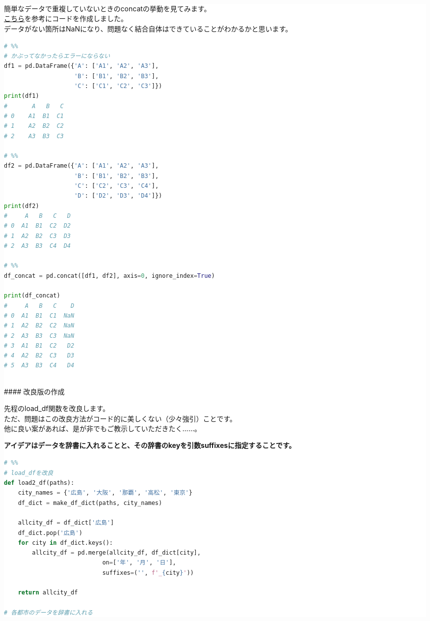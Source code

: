 簡単なデータで重複していないときのconcatの挙動を見てみます。  
[こちら](https://note.nkmk.me/python-pandas-concat/)を参考にコードを作成しました。  
データがない箇所はNaNになり、問題なく結合自体はできていることがわかるかと思います。

```python
# %%
# かぶってなかったらエラーにならない
df1 = pd.DataFrame({'A': ['A1', 'A2', 'A3'],
                    'B': ['B1', 'B2', 'B3'],
                    'C': ['C1', 'C2', 'C3']})
print(df1)
#       A   B   C
# 0    A1  B1  C1
# 1    A2  B2  C2
# 2    A3  B3  C3

# %%
df2 = pd.DataFrame({'A': ['A1', 'A2', 'A3'],
                    'B': ['B1', 'B2', 'B3'],
                    'C': ['C2', 'C3', 'C4'],
                    'D': ['D2', 'D3', 'D4']})
print(df2)
#     A   B   C   D
# 0  A1  B1  C2  D2
# 1  A2  B2  C3  D3
# 2  A3  B3  C4  D4

# %%
df_concat = pd.concat([df1, df2], axis=0, ignore_index=True)

print(df_concat)
#     A   B   C    D
# 0  A1  B1  C1  NaN
# 1  A2  B2  C2  NaN
# 2  A3  B3  C3  NaN
# 3  A1  B1  C2   D2
# 4  A2  B2  C3   D3
# 5  A3  B3  C4   D4
```

<br>
#### 改良版の作成

先程のload_df関数を改良します。    
ただ、問題はこの改良方法がコード的に美しくない（少々強引）ことです。    
他に良い案があれば、是が非でもご教示していただきたく……。

**アイデアはデータを辞書に入れることと、その辞書のkeyを引数suffixesに指定することです。**

```python
# %%
# load_dfを改良
def load2_df(paths):
    city_names = {'広島', '大阪', '那覇', '高松', '東京'}
    df_dict = make_df_dict(paths, city_names)
    
    allcity_df = df_dict['広島']
    df_dict.pop('広島')
    for city in df_dict.keys():
        allcity_df = pd.merge(allcity_df, df_dict[city], 
                            on=['年', '月', '日'],
                            suffixes=('', f'_{city}'))
    
    return allcity_df

# 各都市のデータを辞書に入れる
```